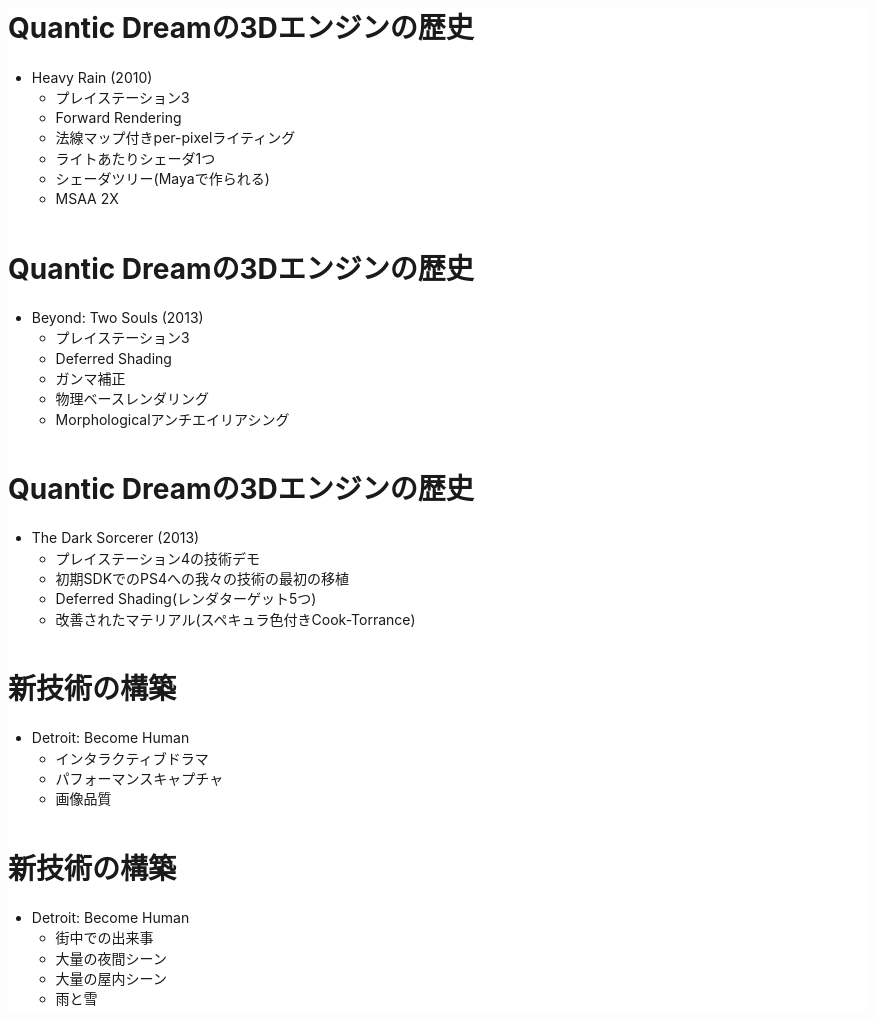# Quantic Dreamの3Dエンジンの歴史

- Heavy Rain (2010)
    - プレイステーション3
    - Forward Rendering
    - 法線マップ付きper-pixelライティング
    - ライトあたりシェーダ1つ
    - シェーダツリー(Mayaで作られる)
    - MSAA 2X

# Quantic Dreamの3Dエンジンの歴史

- Beyond: Two Souls (2013)
    - プレイステーション3
    - Deferred Shading
    - ガンマ補正
    - 物理ベースレンダリング
    - Morphologicalアンチエイリアシング

# Quantic Dreamの3Dエンジンの歴史

- The Dark Sorcerer (2013)
    - プレイステーション4の技術デモ
    - 初期SDKでのPS4への我々の技術の最初の移植
    - Deferred Shading(レンダターゲット5つ)
    - 改善されたマテリアル(スペキュラ色付きCook-Torrance)

# 新技術の構築

- Detroit: Become Human
    - インタラクティブドラマ
    - パフォーマンスキャプチャ
    - 画像品質

# 新技術の構築

- Detroit: Become Human
    - 街中での出来事
    - 大量の夜間シーン
    - 大量の屋内シーン
    - 雨と雪

#

#

#

#
